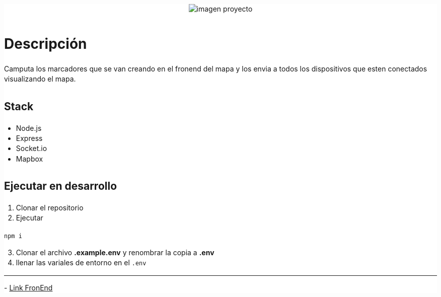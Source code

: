 <div align="center">
<img src="https://github.com/bl0pez/mapa-frontEnd/blob/master/src/imagenweb.png?raw=true" width="100%" alt="imagen proyecto" />
</div>

# Descripción
Camputa los marcadores que se van creando en el fronend del mapa y los envia a todos los dispositivos que esten conectados visualizando el mapa.

## Stack
- Node.js
- Express
- Socket.io
- Mapbox

## Ejecutar en desarrollo
1. Clonar el repositorio
2. Ejecutar
```
npm i
```
3. Clonar el archivo __.example.env__ y renombrar la copia a __.env__ 
4. llenar las variales de entorno en el ```.env```

<hr>
- <a href="https://github.com/bl0pez/mapa-frontEnd">Link FronEnd

